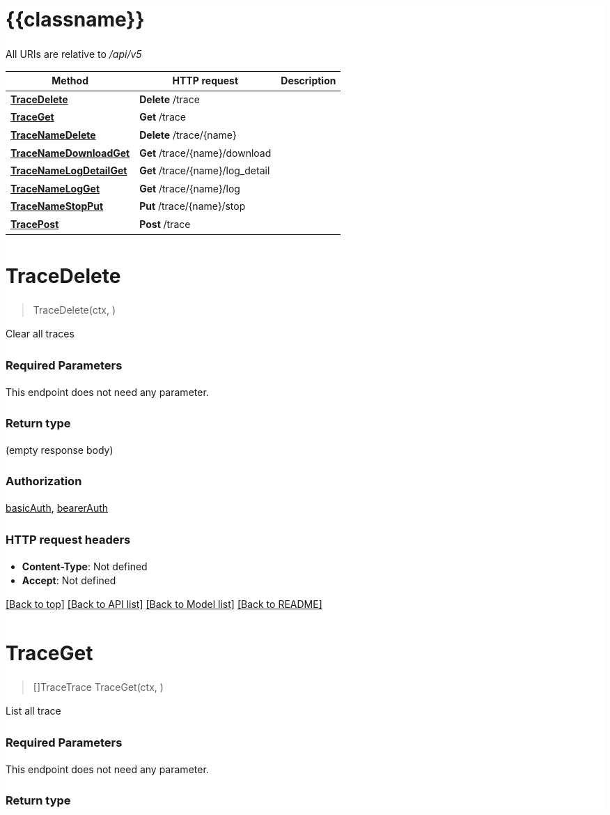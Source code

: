# {{classname}}

All URIs are relative to */api/v5*

Method | HTTP request | Description
------------- | ------------- | -------------
[**TraceDelete**](TraceApi.md#TraceDelete) | **Delete** /trace | 
[**TraceGet**](TraceApi.md#TraceGet) | **Get** /trace | 
[**TraceNameDelete**](TraceApi.md#TraceNameDelete) | **Delete** /trace/{name} | 
[**TraceNameDownloadGet**](TraceApi.md#TraceNameDownloadGet) | **Get** /trace/{name}/download | 
[**TraceNameLogDetailGet**](TraceApi.md#TraceNameLogDetailGet) | **Get** /trace/{name}/log_detail | 
[**TraceNameLogGet**](TraceApi.md#TraceNameLogGet) | **Get** /trace/{name}/log | 
[**TraceNameStopPut**](TraceApi.md#TraceNameStopPut) | **Put** /trace/{name}/stop | 
[**TracePost**](TraceApi.md#TracePost) | **Post** /trace | 

# **TraceDelete**
> TraceDelete(ctx, )


Clear all traces

### Required Parameters
This endpoint does not need any parameter.

### Return type

 (empty response body)

### Authorization

[basicAuth](../README.md#basicAuth), [bearerAuth](../README.md#bearerAuth)

### HTTP request headers

 - **Content-Type**: Not defined
 - **Accept**: Not defined

[[Back to top]](#) [[Back to API list]](../README.md#documentation-for-api-endpoints) [[Back to Model list]](../README.md#documentation-for-models) [[Back to README]](../README.md)

# **TraceGet**
> []TraceTrace TraceGet(ctx, )


List all trace

### Required Parameters
This endpoint does not need any parameter.

### Return type
